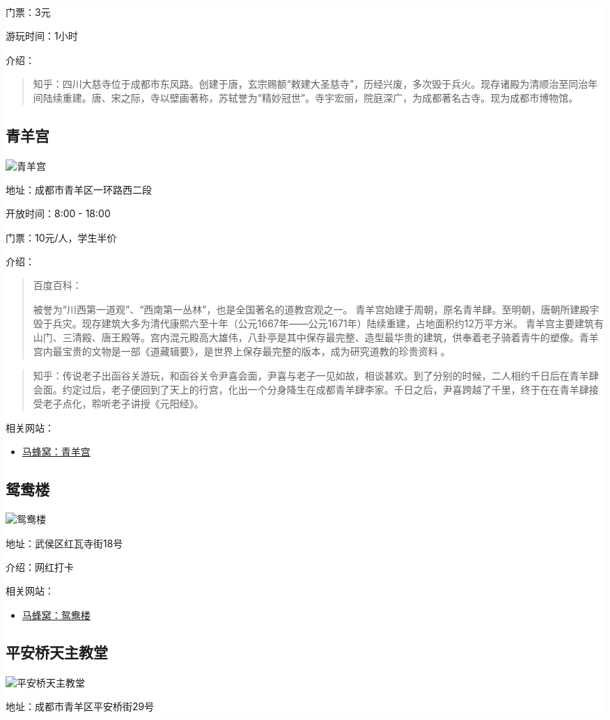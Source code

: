 门票：3元

游玩时间：1小时

介绍：

> 知乎：四川大慈寺位于成都市东风路。创建于唐，玄宗赐额“敕建大圣慈寺”，历经兴废，多次毁于兵火。现存诸殿为清顺治至同治年间陆续重建。唐、宋之际，寺以壁画著称，苏轼誉为“精妙冠世”。寺宇宏丽，院庭深广，为成都著名古寺。现为成都市博物馆。



## 青羊宫

![](http://n2-q.mafengwo.net/s12/M00/F0/23/wKgED1vyDAqAeqaoABzYM2ZYbRc16.jpeg?imageMogr2%2Fthumbnail%2F%21690x450r%2Fgravity%2FCenter%2Fcrop%2F%21690x450%2Fquality%2F90%7Cwatermark%2F1%2Fimage%2FaHR0cDovL2I0LXEubWFmZW5nd28ubmV0L3MxMS9NMDAvNDQvOUIvd0tnQkVGc1A1UnlBRHY3cEFBQUhaWlVQUmxROTkwLnBuZw%3D%3D%2Fgravity%2FSouthEast%2Fdx%2F10%2Fdy%2F11 "青羊宫")

地址：成都市青羊区一环路西二段

开放时间：8:00 - 18:00

门票：10元/人，学生半价

介绍：

> 百度百科：
>
> 被誉为“川西第一道观”、“西南第一丛林”，也是全国著名的道教宫观之一。
> 青羊宫始建于周朝，原名青羊肆。至明朝，唐朝所建殿宇毁于兵灾。现存建筑大多为清代康熙六至十年（公元1667年——公元1671年）陆续重建，占地面积约12万平方米。
> 青羊宫主要建筑有山门、三清殿、唐王殿等。宫内混元殿高大雄伟，八卦亭是其中保存最完整、造型最华贵的建筑，供奉着老子骑着青牛的塑像。青羊宫内最宝贵的文物是一部《道藏辑要》，是世界上保存最完整的版本，成为研究道教的珍贵资料 。

> 知乎：传说老子出函谷关游玩，和函谷关令尹喜会面，尹喜与老子一见如故，相谈甚欢。到了分别的时候，二人相约千日后在青羊肆会面。约定过后，老子便回到了天上的行宫，化出一个分身降生在成都青羊肆李家。千日之后，尹喜跨越了千里，终于在在青羊肆接受老子点化，聆听老子讲授《元阳经》。

相关网站：

* [马蜂窝：青羊宫](http://www.mafengwo.cn/poi/5002.html)



## 鸳鸯楼

![](https://pic4.zhimg.com/v2-cae7b76a7d4b63f5ea9d67724a4fe767_r.jpg "鸳鸯楼")

地址：武侯区红瓦寺街18号

介绍：网红打卡

相关网站：

* [马蜂窝：鸳鸯楼](http://www.mafengwo.cn/poi/34050640.html)



## 平安桥天主教堂

![](https://pic3.zhimg.com/80/v2-8a933d0d8011c06f34100aea131d77c2_hd.jpg "平安桥天主教堂")

地址：成都市青羊区平安桥街29号
